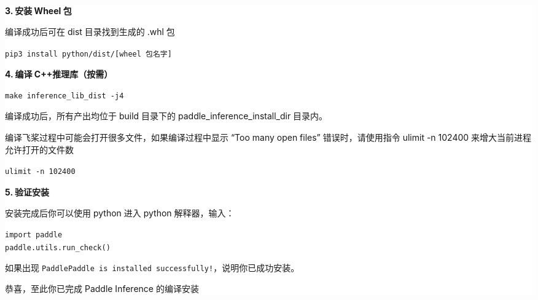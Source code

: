 **3. 安装 Wheel 包**

编译成功后可在 dist 目录找到生成的 .whl 包
```shell
pip3 install python/dist/[wheel 包名字]
```

**4. 编译 C++推理库（按需）**
```shell
make inference_lib_dist -j4
```
编译成功后，所有产出均位于 build 目录下的 paddle_inference_install_dir 目录内。

编译飞桨过程中可能会打开很多文件，如果编译过程中显示 “Too many open files” 错误时，请使用指令 ulimit -n 102400 来增大当前进程允许打开的文件数
```shell
ulimit -n 102400
```

**5. 验证安装**

安装完成后你可以使用 python 进入 python 解释器，输入：
```shell
import paddle
paddle.utils.run_check()
```
如果出现 `PaddlePaddle is installed successfully!`，说明你已成功安装。

恭喜，至此你已完成 Paddle Inference 的编译安装
